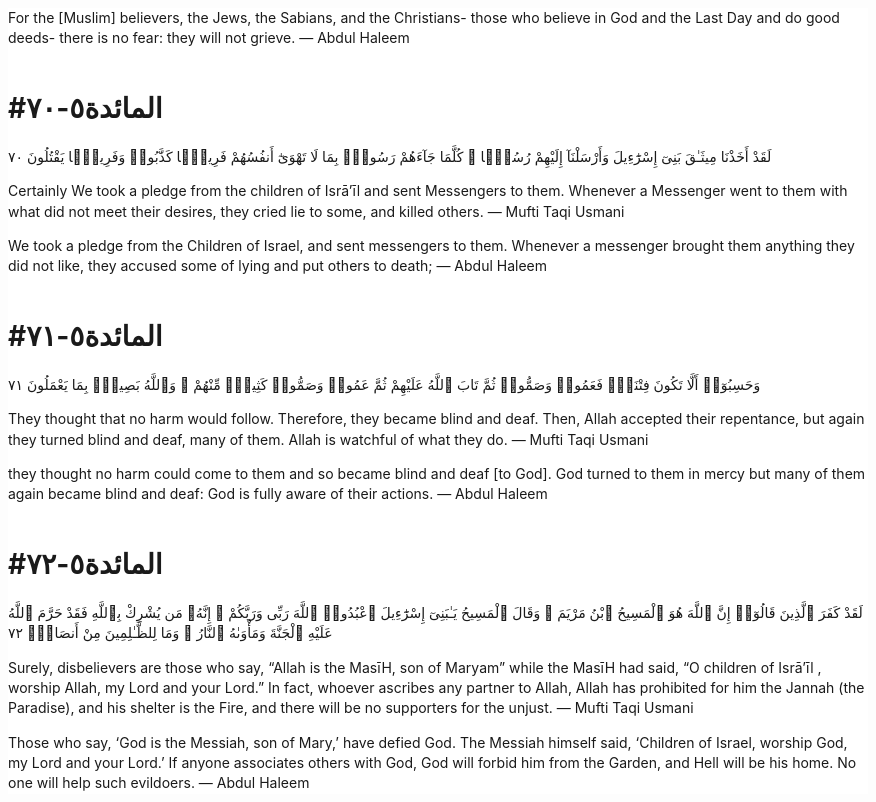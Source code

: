 
For the [Muslim] believers, the Jews, the Sabians, and the Christians- those who believe in God and the Last Day and do good deeds- there is no fear: they will not grieve.
— Abdul Haleem



# #المائدة٥-٧٠
لَقَدْ أَخَذْنَا مِيثَـٰقَ بَنِىٓ إِسْرَٰٓءِيلَ وَأَرْسَلْنَآ إِلَيْهِمْ رُسُلًۭا ۖ كُلَّمَا جَآءَهُمْ رَسُولٌۢ بِمَا لَا تَهْوَىٰٓ أَنفُسُهُمْ فَرِيقًۭا كَذَّبُوا۟ وَفَرِيقًۭا يَقْتُلُونَ ٧٠

Certainly We took a pledge from the children of Isrā’īl and sent Messengers to them. Whenever a Messenger went to them with what did not meet their desires, they cried lie to some, and killed others.
— Mufti Taqi Usmani


We took a pledge from the Children of Israel, and sent messengers to them. Whenever a messenger brought them anything they did not like, they accused some of lying and put others to death;
— Abdul Haleem



# #المائدة٥-٧١
وَحَسِبُوٓا۟ أَلَّا تَكُونَ فِتْنَةٌۭ فَعَمُوا۟ وَصَمُّوا۟ ثُمَّ تَابَ ٱللَّهُ عَلَيْهِمْ ثُمَّ عَمُوا۟ وَصَمُّوا۟ كَثِيرٌۭ مِّنْهُمْ ۚ وَٱللَّهُ بَصِيرٌۢ بِمَا يَعْمَلُونَ ٧١

They thought that no harm would follow. Therefore, they became blind and deaf. Then, Allah accepted their repentance, but again they turned blind and deaf, many of them. Allah is watchful of what they do.
— Mufti Taqi Usmani


they thought no harm could come to them and so became blind and deaf [to God]. God turned to them in mercy but many of them again became blind and deaf: God is fully aware of their actions.
— Abdul Haleem



# #المائدة٥-٧٢
لَقَدْ كَفَرَ ٱلَّذِينَ قَالُوٓا۟ إِنَّ ٱللَّهَ هُوَ ٱلْمَسِيحُ ٱبْنُ مَرْيَمَ ۖ وَقَالَ ٱلْمَسِيحُ يَـٰبَنِىٓ إِسْرَٰٓءِيلَ ٱعْبُدُوا۟ ٱللَّهَ رَبِّى وَرَبَّكُمْ ۖ إِنَّهُۥ مَن يُشْرِكْ بِٱللَّهِ فَقَدْ حَرَّمَ ٱللَّهُ عَلَيْهِ ٱلْجَنَّةَ وَمَأْوَىٰهُ ٱلنَّارُ ۖ وَمَا لِلظَّـٰلِمِينَ مِنْ أَنصَارٍۢ ٧٢

Surely, disbelievers are those who say, “Allah is the MasīH, son of Maryam” while the MasīH had said, “O children of Isrā’īl , worship Allah, my Lord and your Lord.” In fact, whoever ascribes any partner to Allah, Allah has prohibited for him the Jannah (the Paradise), and his shelter is the Fire, and there will be no supporters for the unjust.
— Mufti Taqi Usmani


Those who say, ‘God is the Messiah, son of Mary,’ have defied God. The Messiah himself said, ‘Children of Israel, worship God, my Lord and your Lord.’ If anyone associates others with God, God will forbid him from the Garden, and Hell will be his home. No one will help such evildoers.
— Abdul Haleem
